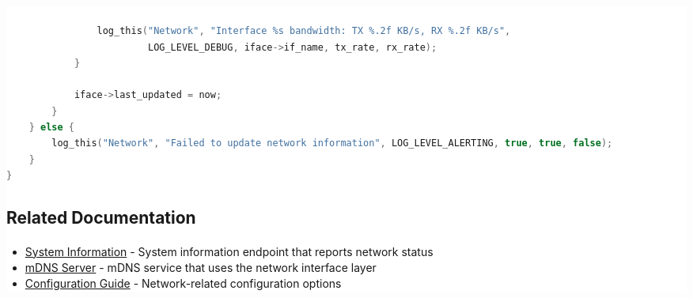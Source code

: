```c
                
                log_this("Network", "Interface %s bandwidth: TX %.2f KB/s, RX %.2f KB/s", 
                         LOG_LEVEL_DEBUG, iface->if_name, tx_rate, rx_rate);
            }
            
            iface->last_updated = now;
        }
    } else {
        log_this("Network", "Failed to update network information", LOG_LEVEL_ALERTING, true, true, false);
    }
}
```

## Related Documentation

- [System Information](../system_info.md) - System information endpoint that reports network status
- [mDNS Server](../mdns_server.md) - mDNS service that uses the network interface layer
- [Configuration Guide](../reference/configuration.md) - Network-related configuration options
